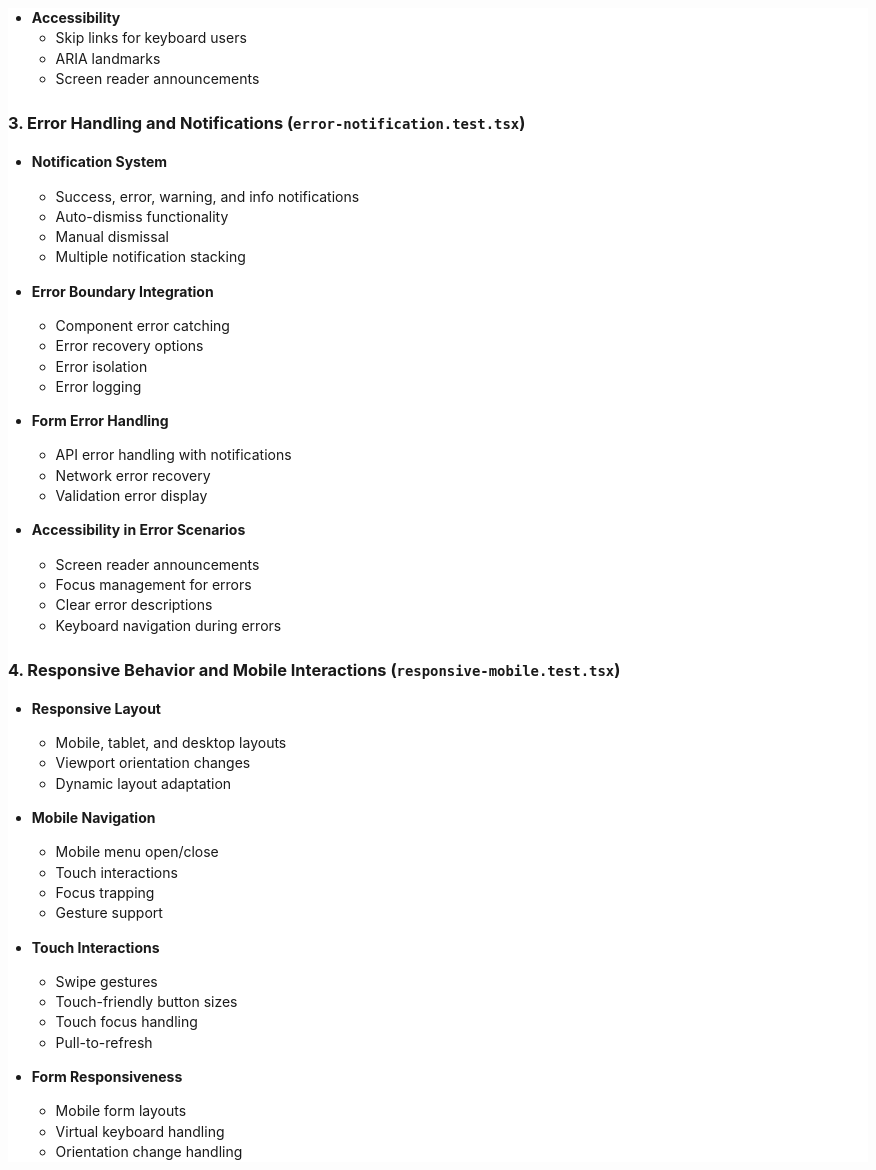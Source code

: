 - **Accessibility**
  - Skip links for keyboard users
  - ARIA landmarks
  - Screen reader announcements

### 3. Error Handling and Notifications (`error-notification.test.tsx`)

- **Notification System**
  - Success, error, warning, and info notifications
  - Auto-dismiss functionality
  - Manual dismissal
  - Multiple notification stacking

- **Error Boundary Integration**
  - Component error catching
  - Error recovery options
  - Error isolation
  - Error logging

- **Form Error Handling**
  - API error handling with notifications
  - Network error recovery
  - Validation error display

- **Accessibility in Error Scenarios**
  - Screen reader announcements
  - Focus management for errors
  - Clear error descriptions
  - Keyboard navigation during errors

### 4. Responsive Behavior and Mobile Interactions (`responsive-mobile.test.tsx`)

- **Responsive Layout**
  - Mobile, tablet, and desktop layouts
  - Viewport orientation changes
  - Dynamic layout adaptation

- **Mobile Navigation**
  - Mobile menu open/close
  - Touch interactions
  - Focus trapping
  - Gesture support

- **Touch Interactions**
  - Swipe gestures
  - Touch-friendly button sizes
  - Touch focus handling
  - Pull-to-refresh

- **Form Responsiveness**
  - Mobile form layouts
  - Virtual keyboard handling
  - Orientation change handling
